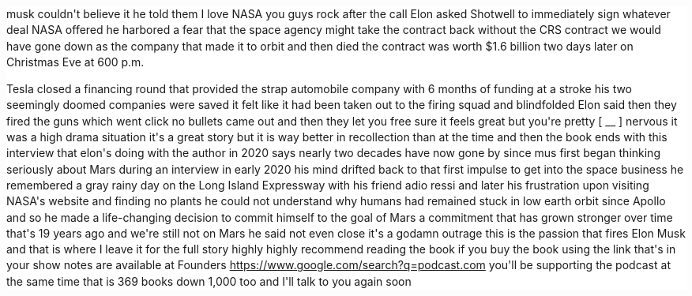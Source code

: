 musk couldn't believe it he told them I love NASA you guys rock after the call Elon asked Shotwell to immediately sign whatever deal NASA offered he harbored a fear that the space agency might take the contract back without the CRS contract we would have gone down as the company that made it to orbit and then died the contract was worth $1.6 billion two days later on Christmas Eve at 600 p.m.

Tesla closed a financing round that provided the strap automobile company with 6 months of funding at a stroke his two seemingly doomed companies were saved it felt like it had been taken out to the firing squad and blindfolded Elon said then they fired the guns which went click no bullets came out and then they let you free sure it feels great but you're pretty [ __ ] nervous it was a high drama situation it's a great story but it is way better in recollection than at the time and then the book ends with this interview that elon's doing with the author in 2020 says nearly two decades have now gone by since mus first began thinking seriously about Mars during an interview in early 2020 his mind drifted back to that first impulse to get into the space business he remembered a gray rainy day on the Long Island Expressway with his friend adio ressi and later his frustration upon visiting NASA's website and finding no plants he could not understand why humans had remained stuck in low earth orbit since Apollo and so he made a life-changing decision to commit himself to the goal of Mars a commitment that has grown stronger over time that's 19 years ago and we're still not on Mars he said not even close it's a godamn outrage this is the passion that fires Elon Musk and that is where I leave it for the full story highly highly recommend reading the book if you buy the book using the link that's in your show notes are available at Founders https://www.google.com/search?q=podcast.com you'll be supporting the podcast at the same time that is 369 books down 1,000 too and I'll talk to you again soon